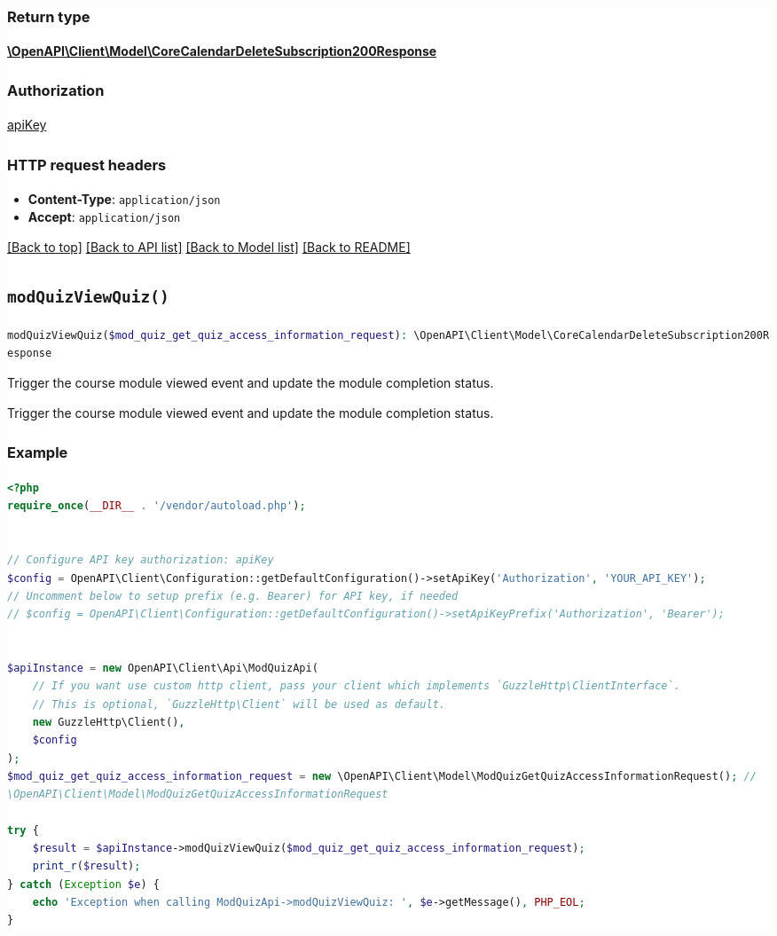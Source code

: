 ### Return type

[**\OpenAPI\Client\Model\CoreCalendarDeleteSubscription200Response**](../Model/CoreCalendarDeleteSubscription200Response.md)

### Authorization

[apiKey](../../README.md#apiKey)

### HTTP request headers

- **Content-Type**: `application/json`
- **Accept**: `application/json`

[[Back to top]](#) [[Back to API list]](../../README.md#endpoints)
[[Back to Model list]](../../README.md#models)
[[Back to README]](../../README.md)

## `modQuizViewQuiz()`

```php
modQuizViewQuiz($mod_quiz_get_quiz_access_information_request): \OpenAPI\Client\Model\CoreCalendarDeleteSubscription200Response
```

Trigger the course module viewed event and update the module completion status.

Trigger the course module viewed event and update the module completion status.

### Example

```php
<?php
require_once(__DIR__ . '/vendor/autoload.php');


// Configure API key authorization: apiKey
$config = OpenAPI\Client\Configuration::getDefaultConfiguration()->setApiKey('Authorization', 'YOUR_API_KEY');
// Uncomment below to setup prefix (e.g. Bearer) for API key, if needed
// $config = OpenAPI\Client\Configuration::getDefaultConfiguration()->setApiKeyPrefix('Authorization', 'Bearer');


$apiInstance = new OpenAPI\Client\Api\ModQuizApi(
    // If you want use custom http client, pass your client which implements `GuzzleHttp\ClientInterface`.
    // This is optional, `GuzzleHttp\Client` will be used as default.
    new GuzzleHttp\Client(),
    $config
);
$mod_quiz_get_quiz_access_information_request = new \OpenAPI\Client\Model\ModQuizGetQuizAccessInformationRequest(); // \OpenAPI\Client\Model\ModQuizGetQuizAccessInformationRequest

try {
    $result = $apiInstance->modQuizViewQuiz($mod_quiz_get_quiz_access_information_request);
    print_r($result);
} catch (Exception $e) {
    echo 'Exception when calling ModQuizApi->modQuizViewQuiz: ', $e->getMessage(), PHP_EOL;
}
```
